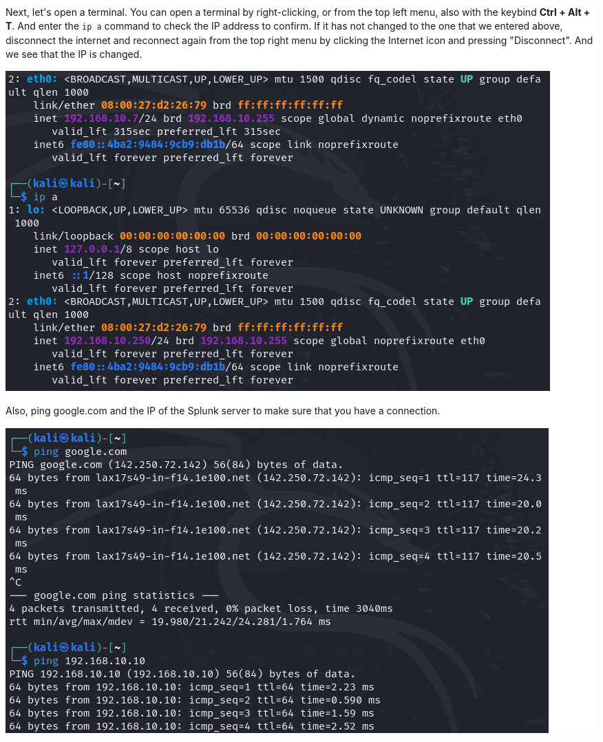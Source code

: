 Next, let's open a terminal. You can open a terminal by right-clicking, or from the top left menu, also with the keybind **Ctrl + Alt + T**. And enter the `ip a` command to check the IP address to confirm.
If it has not changed to the one that we entered above, disconnect the internet and reconnect again from the top right menu by clicking the Internet icon and pressing "Disconnect". And we see that the IP is changed.

![IP Address Confirmation](https://raw.githubusercontent.com/uruc/Active-Directory-Lab/main/images/Pasted%20image%2020240614211224.png)

Also, ping google.com and the IP of the Splunk server to make sure that you have a connection.

![Ping Test](https://raw.githubusercontent.com/uruc/Active-Directory-Lab/main/images/Pasted%20image%2020240614211401.png)
